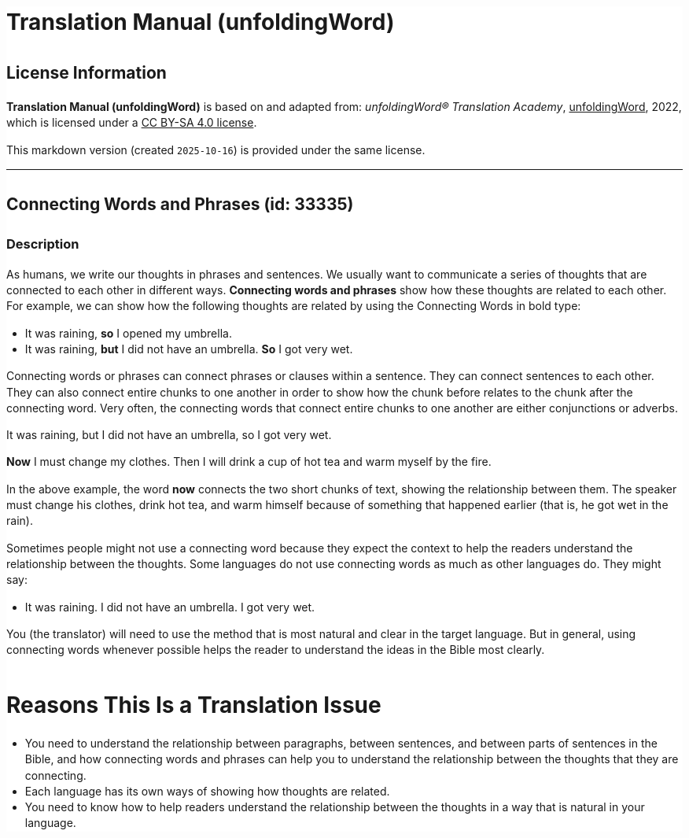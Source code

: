 # Translation Manual (unfoldingWord)

## License Information

**Translation Manual (unfoldingWord)** is based on and adapted from: _unfoldingWord® Translation Academy_, [unfoldingWord](https://unfoldingword.org/utw), 2022, which is licensed under a [CC BY-SA 4.0 license](https://creativecommons.org/licenses/by-sa/4.0/legalcode.en).

This markdown version (created `2025-10-16`) is provided under the same license.



--------------------------------

## Connecting Words and Phrases (id: 33335)

### Description

As humans, we write our thoughts in phrases and sentences. We usually want to communicate a series of thoughts that are connected to each other in different ways. **Connecting words and phrases** show how these thoughts are related to each other. For example, we can show how the following thoughts are related by using the Connecting Words in bold type:

* It was raining, **so** I opened my umbrella.
* It was raining, **but** I did not have an umbrella. **So** I got very wet.

Connecting words or phrases can connect phrases or clauses within a sentence. They can connect sentences to each other. They can also connect entire chunks to one another in order to show how the chunk before relates to the chunk after the connecting word. Very often, the connecting words that connect entire chunks to one another are either conjunctions or adverbs.

It was raining, but I did not have an umbrella, so I got very wet.

**Now** I must change my clothes. Then I will drink a cup of hot tea and warm myself by the fire.

In the above example, the word **now** connects the two short chunks of text, showing the relationship between them. The speaker must change his clothes, drink hot tea, and warm himself because of something that happened earlier (that is, he got wet in the rain).

Sometimes people might not use a connecting word because they expect the context to help the readers understand the relationship between the thoughts. Some languages do not use connecting words as much as other languages do. They might say:

* It was raining. I did not have an umbrella. I got very wet.

You (the translator) will need to use the method that is most natural and clear in the target language. But in general, using connecting words whenever possible helps the reader to understand the ideas in the Bible most clearly.

Reasons This Is a Translation Issue
===================================

* You need to understand the relationship between paragraphs, between sentences, and between parts of sentences in the Bible, and how connecting words and phrases can help you to understand the relationship between the thoughts that they are connecting.
* Each language has its own ways of showing how thoughts are related.
* You need to know how to help readers understand the relationship between the thoughts in a way that is natural in your language.
